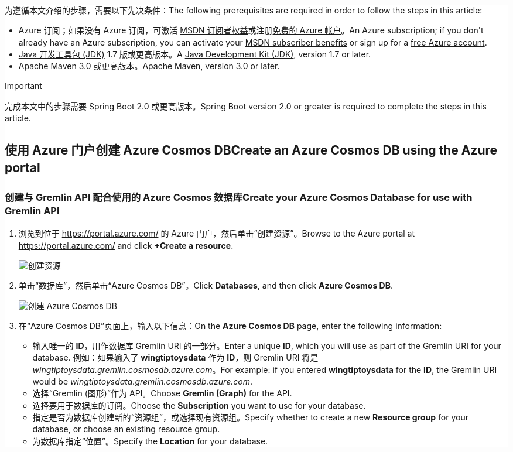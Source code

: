 <span data-ttu-id="f0d4a-108">为遵循本文介绍的步骤，需要以下先决条件：</span><span class="sxs-lookup"><span data-stu-id="f0d4a-108">The following prerequisites are required in order to follow the steps in this article:</span></span>

* <span data-ttu-id="f0d4a-109">Azure 订阅；如果没有 Azure 订阅，可激活 [MSDN 订阅者权益]或注册[免费的 Azure 帐户]。</span><span class="sxs-lookup"><span data-stu-id="f0d4a-109">An Azure subscription; if you don't already have an Azure subscription, you can activate your [MSDN subscriber benefits] or sign up for a [free Azure account].</span></span>
* <span data-ttu-id="f0d4a-110">[Java 开发工具包 (JDK)](http://www.oracle.com/technetwork/java/javase/downloads/) 1.7 版或更高版本。</span><span class="sxs-lookup"><span data-stu-id="f0d4a-110">A [Java Development Kit (JDK)](http://www.oracle.com/technetwork/java/javase/downloads/), version 1.7 or later.</span></span>
* <span data-ttu-id="f0d4a-111">[Apache Maven](http://maven.apache.org/) 3.0 或更高版本。</span><span class="sxs-lookup"><span data-stu-id="f0d4a-111">[Apache Maven](http://maven.apache.org/), version 3.0 or later.</span></span>

> [!IMPORTANT]
>
> <span data-ttu-id="f0d4a-112">完成本文中的步骤需要 Spring Boot 2.0 或更高版本。</span><span class="sxs-lookup"><span data-stu-id="f0d4a-112">Spring Boot version 2.0 or greater is required to complete the steps in this article.</span></span>
>

## <a name="create-an-azure-cosmos-db-using-the-azure-portal"></a><span data-ttu-id="f0d4a-113">使用 Azure 门户创建 Azure Cosmos DB</span><span class="sxs-lookup"><span data-stu-id="f0d4a-113">Create an Azure Cosmos DB using the Azure portal</span></span>

### <a name="create-your-azure-cosmos-database-for-use-with-gremlin-api"></a><span data-ttu-id="f0d4a-114">创建与 Gremlin API 配合使用的 Azure Cosmos 数据库</span><span class="sxs-lookup"><span data-stu-id="f0d4a-114">Create your Azure Cosmos Database for use with Gremlin API</span></span>

1. <span data-ttu-id="f0d4a-115">浏览到位于 <https://portal.azure.com/> 的 Azure 门户，然后单击“创建资源”。</span><span class="sxs-lookup"><span data-stu-id="f0d4a-115">Browse to the Azure portal at <https://portal.azure.com/> and click **+Create a resource**.</span></span>

   ![创建资源][AZ01]

1. <span data-ttu-id="f0d4a-117">单击“数据库”，然后单击“Azure Cosmos DB”。</span><span class="sxs-lookup"><span data-stu-id="f0d4a-117">Click **Databases**, and then click **Azure Cosmos DB**.</span></span>

   ![创建 Azure Cosmos DB][AZ02]

1. <span data-ttu-id="f0d4a-119">在“Azure Cosmos DB”页面上，输入以下信息：</span><span class="sxs-lookup"><span data-stu-id="f0d4a-119">On the **Azure Cosmos DB** page, enter the following information:</span></span>

   * <span data-ttu-id="f0d4a-120">输入唯一的 **ID**，用作数据库 Gremlin URI 的一部分。</span><span class="sxs-lookup"><span data-stu-id="f0d4a-120">Enter a unique **ID**, which you will use as part of the Gremlin URI for your database.</span></span> <span data-ttu-id="f0d4a-121">例如：如果输入了 **wingtiptoysdata** 作为 **ID**，则 Gremlin URI 将是 *wingtiptoysdata.gremlin.cosmosdb.azure.com*。</span><span class="sxs-lookup"><span data-stu-id="f0d4a-121">For example: if you entered **wingtiptoysdata** for the **ID**, the Gremlin URI would be *wingtiptoysdata.gremlin.cosmosdb.azure.com*.</span></span>
   * <span data-ttu-id="f0d4a-122">选择“Gremlin (图形)”作为 API。</span><span class="sxs-lookup"><span data-stu-id="f0d4a-122">Choose **Gremlin (Graph)** for the API.</span></span>
   * <span data-ttu-id="f0d4a-123">选择要用于数据库的订阅。</span><span class="sxs-lookup"><span data-stu-id="f0d4a-123">Choose the **Subscription** you want to use for your database.</span></span>
   * <span data-ttu-id="f0d4a-124">指定是否为数据库创建新的“资源组”，或选择现有资源组。</span><span class="sxs-lookup"><span data-stu-id="f0d4a-124">Specify whether to create a new **Resource group** for your database, or choose an existing resource group.</span></span>
   * <span data-ttu-id="f0d4a-125">为数据库指定“位置”。</span><span class="sxs-lookup"><span data-stu-id="f0d4a-125">Specify the **Location** for your database.</span></span>

[Azure Cosmos DB 文档]: /azure/cosmos-db/
[Azure Cosmos DB Documentation]: /azure/cosmos-db/
[面向 Java 开发人员的 Azure]: https://docs.microsoft.com/java/azure/
[Azure for Java Developers]: https://docs.microsoft.com/java/azure/
[Build a SQL API app with Java]: https://docs.microsoft.com/azure/cosmos-db/create-sql-api-java 
[Spring Data for Azure Cosmos DB SQL API]: https://azure.microsoft.com/blog/spring-data-azure-cosmos-db-nosql-data-access-on-azure/
[Spring Data Gremlin Starter]: https://github.com/Microsoft/spring-data-gremlin
[免费的 Azure 帐户]: https://azure.microsoft.com/pricing/free-trial/
[free Azure account]: https://azure.microsoft.com/pricing/free-trial/
[用于 Visual Studio Team Services 的 Java 工具]: https://java.visualstudio.com/
[Java Tools for Visual Studio Team Services]: https://java.visualstudio.com/
[MSDN 订阅者权益]: https://azure.microsoft.com/pricing/member-offers/msdn-benefits-details/
[MSDN subscriber benefits]: https://azure.microsoft.com/pricing/member-offers/msdn-benefits-details/
[Spring Boot]: http://projects.spring.io/spring-boot/
[Spring Initializr]: https://start.spring.io/
[Spring Framework]: https://spring.io/
[AZ01]: ./media/configure-spring-data-gremlin-java-app-with-cosmos-db/AZ01.png
[AZ02]: ./media/configure-spring-data-gremlin-java-app-with-cosmos-db/AZ02.png
[AZ03]: ./media/configure-spring-data-gremlin-java-app-with-cosmos-db/AZ03.png
[AZ04]: ./media/configure-spring-data-gremlin-java-app-with-cosmos-db/AZ04.png
[AZ05]: ./media/configure-spring-data-gremlin-java-app-with-cosmos-db/AZ05.png
[AZ06]: ./media/configure-spring-data-gremlin-java-app-with-cosmos-db/AZ06.png
[AZ07]: ./media/configure-spring-data-gremlin-java-app-with-cosmos-db/AZ07.png
[AZ08]: ./media/configure-spring-data-gremlin-java-app-with-cosmos-db/AZ08.png
[SI01]: ./media/configure-spring-data-gremlin-java-app-with-cosmos-db/SI01.png
[SI02]: ./media/configure-spring-data-gremlin-java-app-with-cosmos-db/SI02.png
[SI03]: ./media/configure-spring-data-gremlin-java-app-with-cosmos-db/SI03.png
[RE01]: ./media/configure-spring-data-gremlin-java-app-with-cosmos-db/RE01.png
[RE02]: ./media/configure-spring-data-gremlin-java-app-with-cosmos-db/RE02.png
[PM01]: ./media/configure-spring-data-gremlin-java-app-with-cosmos-db/PM01.png
[PM02]: ./media/configure-spring-data-gremlin-java-app-with-cosmos-db/PM02.png
[JV01]: ./media/configure-spring-data-gremlin-java-app-with-cosmos-db/JV01.png
[JV02]: ./media/configure-spring-data-gremlin-java-app-with-cosmos-db/JV02.png
[JV03]: ./media/configure-spring-data-gremlin-java-app-with-cosmos-db/JV03.png
